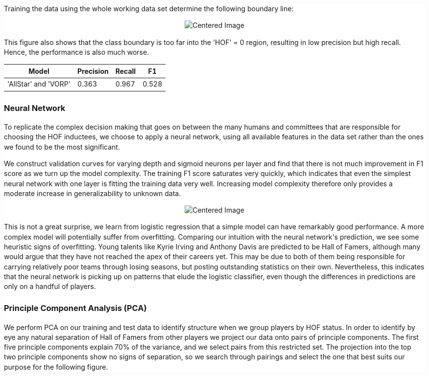 Training the data using the whole working data set determine the following boundary line:

<p align="center">
  <img src="https://github.com/yjc1989/NBA-HOF/blob/master/figures/naive-bayes/classification-two-rep-feature.png?raw=true" alt="Centered Image"/>
</p>

This figure also shows that the class boundary is too far into the 'HOF' = 0 region, resulting in low precision but high recall. Hence, the performance is also much worse.

|Model|Precision|Recall|F1|
|---|---|---|---|
|'AllStar' and 'VORP'|0.363|0.967|0.528|


### Neural Network

To replicate the complex decision making that goes on between the many humans and committees that are responsible for choosing the HOF inductees, we choose to apply a neural network, using all available features in the data set rather than the ones we found to be the most significant.

We construct validation curves for varying depth and sigmoid neurons per layer and find that there is not much improvement in F1 score as we turn up the model complexity. The training F1 score saturates very quickly, which indicates that even the simplest neural network with one layer is fitting the training data very well. Increasing model complexity therefore only provides a moderate increase in generalizability to unknown data.

<p align="center">
  <img src="https://github.com/yjc1989/NBA-HOF/blob/master/figures/neural-network-pca/NNVC.png?raw=true" alt="Centered Image"/>
</p>

This is not a great surprise, we learn from logistic regression that a simple model can have remarkably good performance. A more complex model will potentially suffer from overfitting. Comparing our intuition with the neural network's prediction, we see some heuristic signs of overfitting. Young talents like Kyrie Irving and Anthony Davis are predicted to be Hall of Famers, although many would argue that they have not reached the apex of their careers yet. This may be due to both of them being responsible for carrying relatively poor teams through losing seasons, but posting outstanding statistics on their own. Nevertheless, this indicates that the neural network is picking up on patterns that elude the logistic classifier, even though the differences in predictions are only on a handful of players.

### Principle Component Analysis (PCA)
We perform PCA on our training and test data to identify structure when we group players by HOF status. In order to identify by eye any natural separation of Hall of Famers from other players we project our data onto pairs of principle components. The first five principle components explain 70% of the variance, and we select pairs from this restricted set. The projection into the top two principle components show no signs of separation, so we search through pairings and select the one that best suits our purpose for the following figure.

<p align="center">